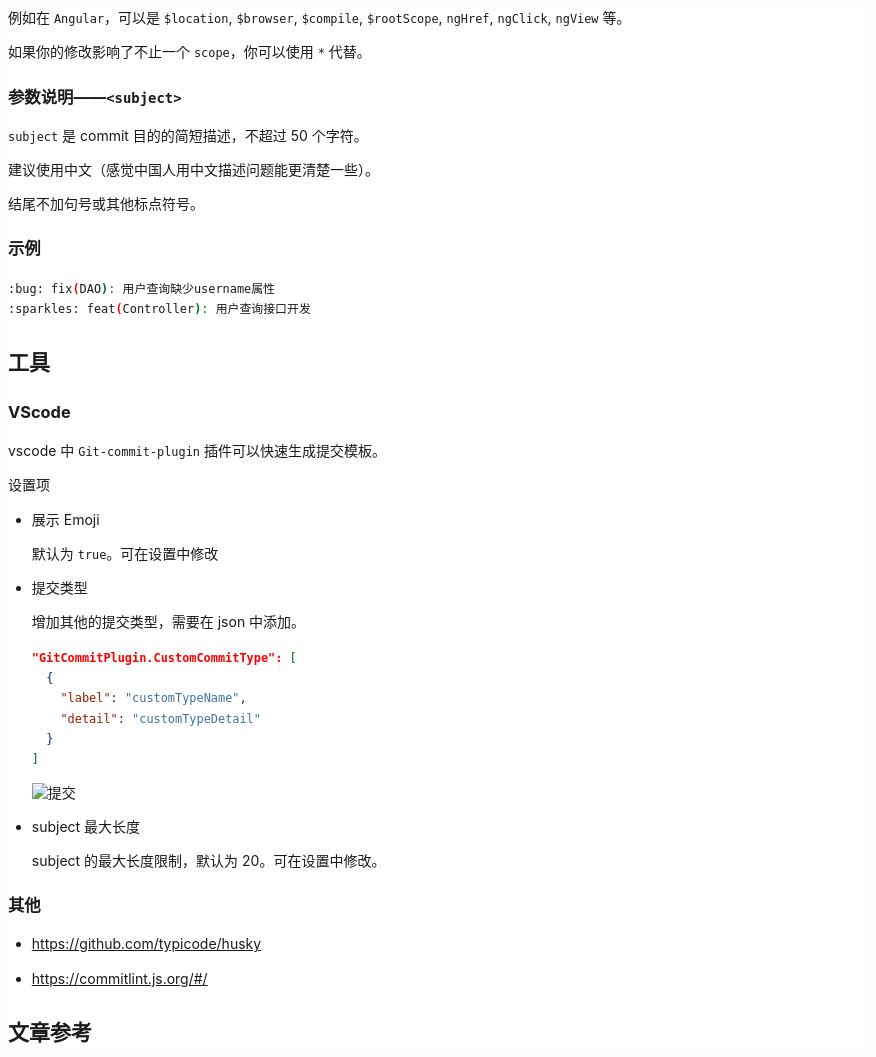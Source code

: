 例如在 `Angular`，可以是 `$location`, `$browser`, `$compile`, `$rootScope`, `ngHref`, `ngClick`, `ngView` 等。

如果你的修改影响了不止一个 `scope`，你可以使用 `*` 代替。

### 参数说明——`<subject>`

`subject` 是 commit 目的的简短描述，不超过 50 个字符。

建议使用中文（感觉中国人用中文描述问题能更清楚一些）。

结尾不加句号或其他标点符号。

### 示例

```sh
:bug: fix(DAO): 用户查询缺少username属性 
:sparkles: feat(Controller): 用户查询接口开发
```

## 工具

### VScode

vscode 中 `Git-commit-plugin` 插件可以快速生成提交模板。

设置项

- 展示 Emoji

  默认为 `true`。可在设置中修改

- 提交类型

  增加其他的提交类型，需要在 json 中添加。

  ```json
  "GitCommitPlugin.CustomCommitType": [
    {
      "label": "customTypeName",
      "detail": "customTypeDetail"
    }
  ]
  ```

  ![提交](https://cdn.wallleap.cn/img/pic/illustrtion/202207261434920.png)

- subject 最大长度

  subject 的最大长度限制，默认为 20。可在设置中修改。

### 其他

- <https://github.com/typicode/husky>

- <https://commitlint.js.org/#/>

## 文章参考
